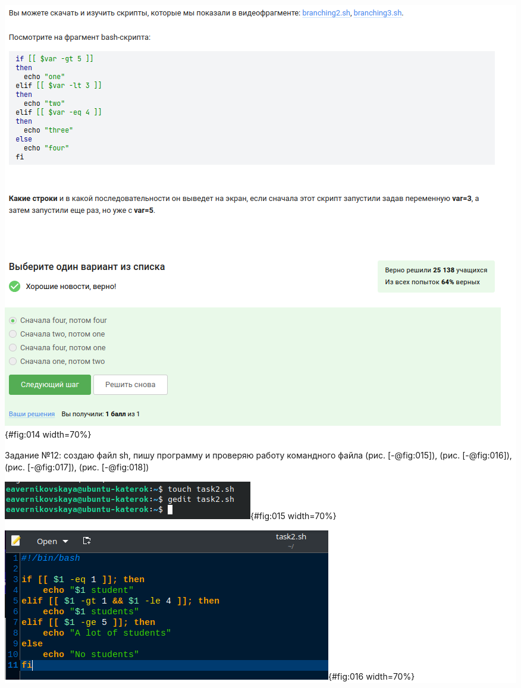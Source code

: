![Задание №11](image/ST3_14.png){#fig:014 width=70%}

Задание №12: создаю файл sh, пишу программу и проверяю работу командного файла (рис. [-@fig:015]), (рис. [-@fig:016]), (рис. [-@fig:017]), (рис. [-@fig:018])

![Создание файла для задания №12](image/ST3_15.png){#fig:015 width=70%}

![Программа для задания №12](image/ST3_16.png){#fig:016 width=70%}
